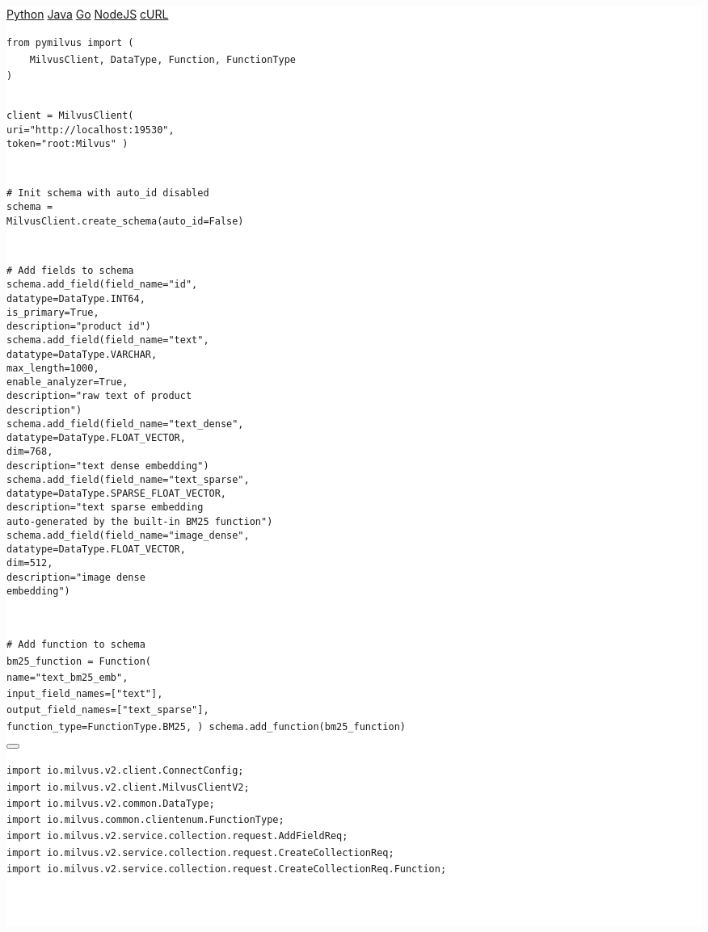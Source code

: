 <div class="multipleCode">
   <a href="#python">Python</a> <a href="#java">Java</a> <a href="#go">Go</a> <a href="#javascript">NodeJS</a> <a href="#bash">cURL</a></div>
<pre><code translate="no" class="language-python"><span class="hljs-keyword">from</span> pymilvus <span class="hljs-keyword">import</span> (
    MilvusClient, DataType, Function, FunctionType
)

client = MilvusClient(
    uri=<span class="hljs-string">&quot;http://localhost:19530&quot;</span>,
    token=<span class="hljs-string">&quot;root:Milvus&quot;</span>
)

<span class="hljs-comment"># Init schema with auto_id disabled</span>
schema = MilvusClient.create_schema(auto_id=<span class="hljs-literal">False</span>)

<span class="hljs-comment"># Add fields to schema</span>
schema.add_field(field_name=<span class="hljs-string">&quot;id&quot;</span>, datatype=DataType.INT64, is_primary=<span class="hljs-literal">True</span>, description=<span class="hljs-string">&quot;product id&quot;</span>)
schema.add_field(field_name=<span class="hljs-string">&quot;text&quot;</span>, datatype=DataType.VARCHAR, max_length=<span class="hljs-number">1000</span>, enable_analyzer=<span class="hljs-literal">True</span>, description=<span class="hljs-string">&quot;raw text of product description&quot;</span>)
schema.add_field(field_name=<span class="hljs-string">&quot;text_dense&quot;</span>, datatype=DataType.FLOAT_VECTOR, dim=<span class="hljs-number">768</span>, description=<span class="hljs-string">&quot;text dense embedding&quot;</span>)
schema.add_field(field_name=<span class="hljs-string">&quot;text_sparse&quot;</span>, datatype=DataType.SPARSE_FLOAT_VECTOR, description=<span class="hljs-string">&quot;text sparse embedding auto-generated by the built-in BM25 function&quot;</span>)
schema.add_field(field_name=<span class="hljs-string">&quot;image_dense&quot;</span>, datatype=DataType.FLOAT_VECTOR, dim=<span class="hljs-number">512</span>, description=<span class="hljs-string">&quot;image dense embedding&quot;</span>)

<span class="hljs-comment"># Add function to schema</span>
bm25_function = Function(
    name=<span class="hljs-string">&quot;text_bm25_emb&quot;</span>,
    input_field_names=[<span class="hljs-string">&quot;text&quot;</span>],
    output_field_names=[<span class="hljs-string">&quot;text_sparse&quot;</span>],
    function_type=FunctionType.BM25,
)
schema.add_function(bm25_function)
<button class="copy-code-btn"></button></code></pre>
<pre><code translate="no" class="language-java"><span class="hljs-keyword">import</span> io.milvus.v2.client.ConnectConfig;
<span class="hljs-keyword">import</span> io.milvus.v2.client.MilvusClientV2;
<span class="hljs-keyword">import</span> io.milvus.v2.common.DataType;
<span class="hljs-keyword">import</span> io.milvus.common.clientenum.FunctionType;
<span class="hljs-keyword">import</span> io.milvus.v2.service.collection.request.AddFieldReq;
<span class="hljs-keyword">import</span> io.milvus.v2.service.collection.request.CreateCollectionReq;
<span class="hljs-keyword">import</span> io.milvus.v2.service.collection.request.CreateCollectionReq.Function;
